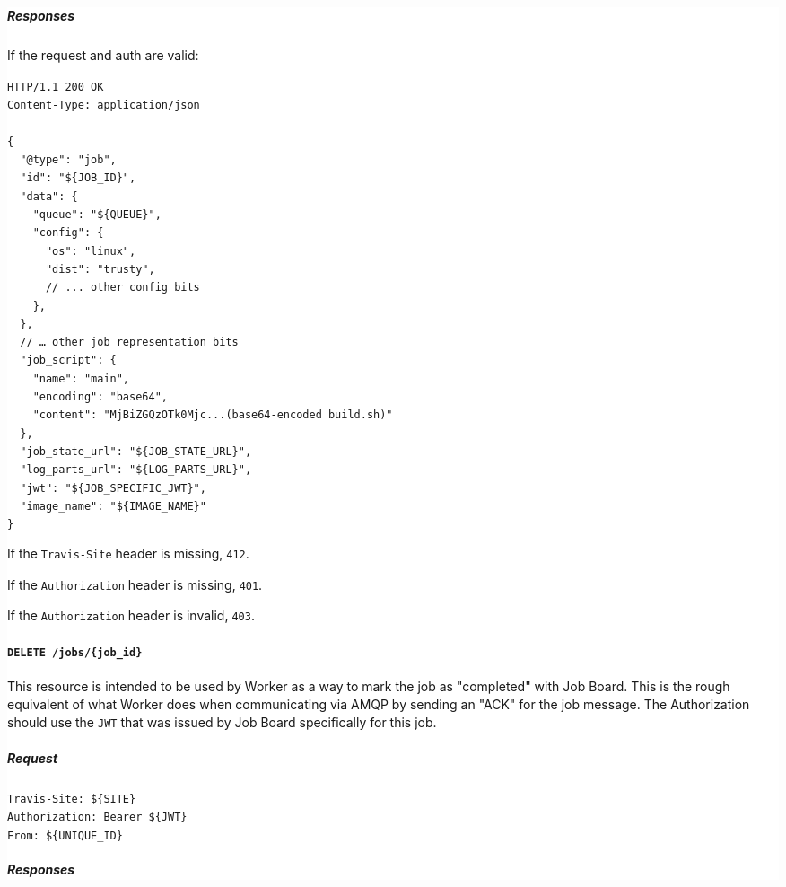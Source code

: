 ##### Responses

If the request and auth are valid:

```
HTTP/1.1 200 OK
Content-Type: application/json

{
  "@type": "job",
  "id": "${JOB_ID}",
  "data": {
    "queue": "${QUEUE}",
    "config": {
      "os": "linux",
      "dist": "trusty",
      // ... other config bits
    },
  },
  // … other job representation bits
  "job_script": {
    "name": "main",
    "encoding": "base64",
    "content": "MjBiZGQzOTk0Mjc...(base64-encoded build.sh)"
  },
  "job_state_url": "${JOB_STATE_URL}",
  "log_parts_url": "${LOG_PARTS_URL}",
  "jwt": "${JOB_SPECIFIC_JWT}",
  "image_name": "${IMAGE_NAME}"
}
```

If the `Travis-Site` header is missing, `412`.

If the `Authorization` header is missing, `401`.

If the `Authorization` header is invalid, `403`.

#### `DELETE /jobs/{job_id}`

This resource is intended to be used by Worker as a way to mark the job as
"completed" with Job Board.  This is the rough equivalent of what Worker does
when communicating via AMQP by sending an "ACK" for the job message.  The
Authorization should use the `JWT` that was issued by Job Board specifically
for this job.

##### Request

```
Travis-Site: ${SITE}
Authorization: Bearer ${JWT}
From: ${UNIQUE_ID}
```

##### Responses
